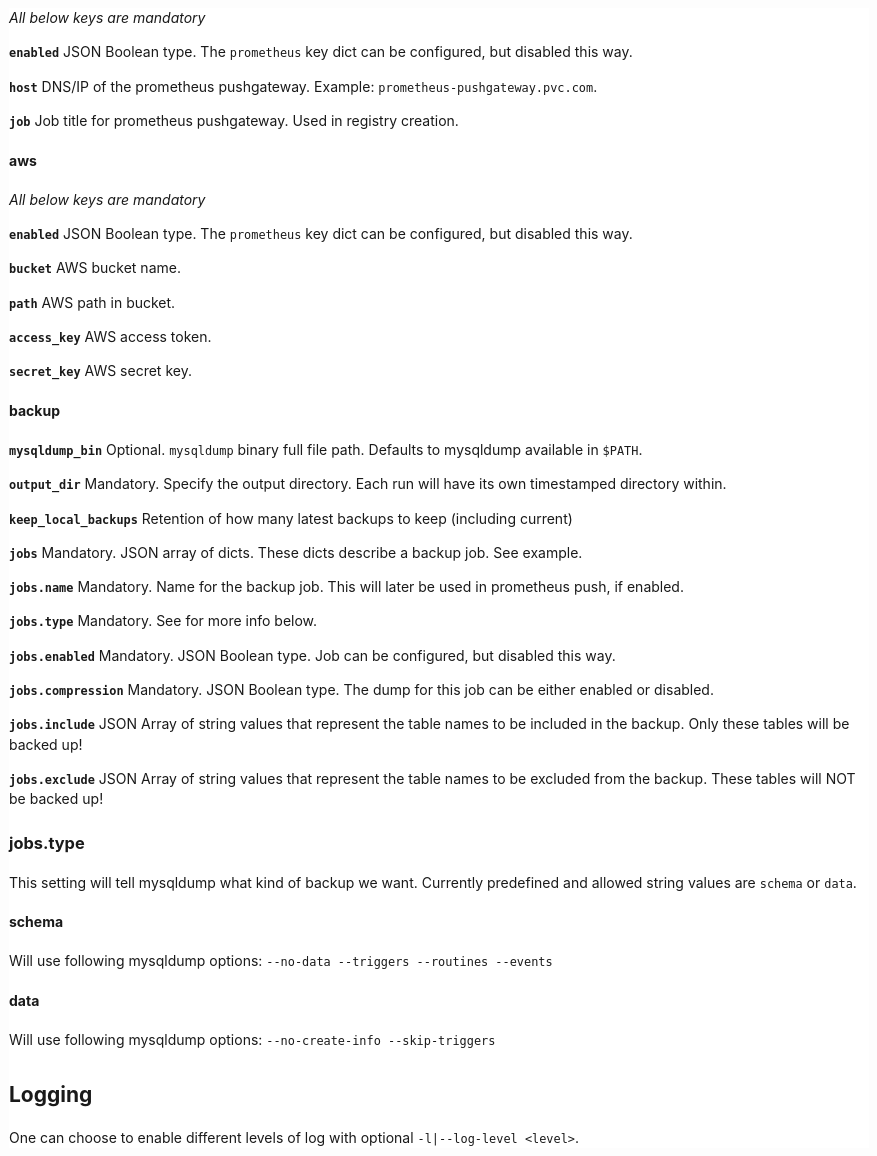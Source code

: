 _All below keys are mandatory_

__`enabled`__   JSON Boolean type. The `prometheus` key dict can be configured, but disabled this way.

__`host`__  DNS/IP of the prometheus pushgateway. Example: `prometheus-pushgateway.pvc.com`.

__`job`__   Job title for prometheus pushgateway. Used in registry creation.
#### aws
_All below keys are mandatory_

__`enabled`__   JSON Boolean type. The `prometheus` key dict can be configured, but disabled this way.

__`bucket`__    AWS bucket name.

__`path`__    AWS path in bucket.

__`access_key`__    AWS access token.

__`secret_key`__    AWS secret key.
#### backup
__`mysqldump_bin`__ Optional. `mysqldump` binary full file path. Defaults to mysqldump available in `$PATH`.

__`output_dir`__ Mandatory. Specify the output directory. Each run will have its own timestamped directory within.

__`keep_local_backups`__ Retention of how many latest backups to keep (including current)

__`jobs`__ Mandatory. JSON array of dicts. These dicts describe a backup job. See example.

__`jobs.name`__ Mandatory. Name for the backup job. This will later be used in prometheus push, if enabled.

__`jobs.type`__ Mandatory. See for more info below.

__`jobs.enabled`__ Mandatory. JSON Boolean type. Job can be configured, but disabled this way.

__`jobs.compression`__ Mandatory. JSON Boolean type. The dump for this job can be either enabled or disabled.

__`jobs.include`__ JSON Array of string values that represent the table names to be included in the backup. Only these tables will be backed up!

__`jobs.exclude`__ JSON Array of string values that represent the table names to be excluded from the backup. These tables will NOT be backed up!
### jobs.type
This setting will tell mysqldump what kind of backup we want.
Currently predefined and allowed string values are `schema` or `data`.
#### schema
Will use following mysqldump options: ```--no-data --triggers --routines --events```
#### data
Will use following mysqldump options: ```--no-create-info --skip-triggers```
## Logging
One can choose to enable different levels of log with optional `-l|--log-level <level>`.
